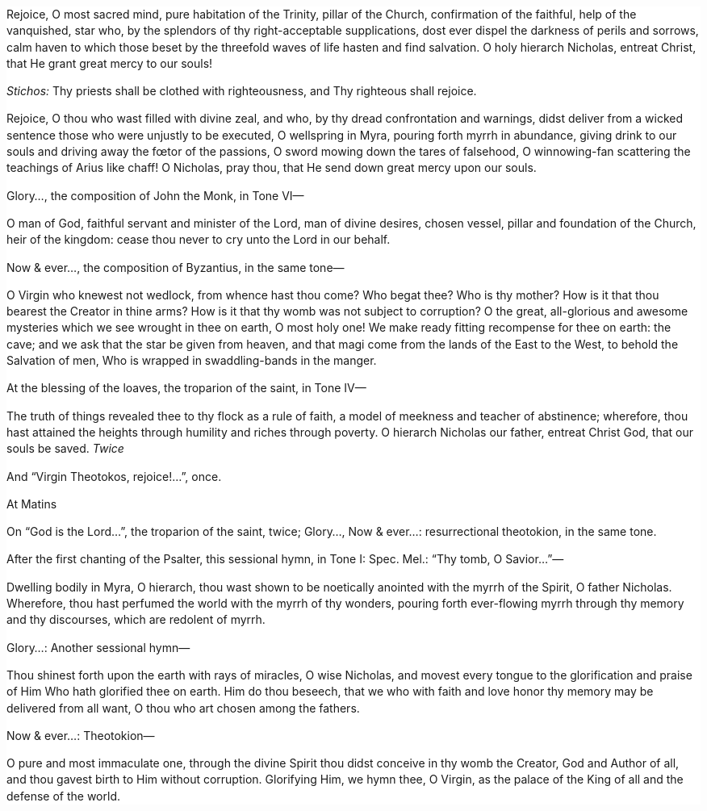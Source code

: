 Rejoice, O most sacred mind, pure habitation of the Trinity, pillar of the Church, confirmation of the faithful, help of the vanquished, star who, by the splendors of thy right-acceptable supplications, dost ever dispel the darkness of perils and sorrows, calm haven to which those beset by the threefold waves of life hasten and find salvation. O holy hierarch Nicholas, entreat Christ, that He grant great mercy to our souls!

*Stichos:* Thy priests shall be clothed with righteousness, and Thy righteous shall rejoice.

Rejoice, O thou who wast filled with divine zeal, and who, by thy dread confrontation and warnings, didst deliver from a wicked sentence those who were unjustly to be executed, O wellspring in Myra, pouring forth myrrh in abundance, giving drink to our souls and driving away the fœtor of the passions, O sword mowing down the tares of falsehood, O winnowing-fan scattering the teachings of Arius like chaff! O Nicholas, pray thou, that He send down great mercy upon our souls.

Glory…, the composition of John the Monk, in Tone VI—

O man of God, faithful servant and minister of the Lord, man of divine desires, chosen vessel, pillar and foundation of the Church, heir of the kingdom: cease thou never to cry unto the Lord in our behalf.

Now & ever…, the composition of Byzantius, in the same tone—

O Virgin who knewest not wedlock, from whence hast thou come? Who begat thee? Who is thy mother? How is it that thou bearest the Creator in thine arms? How is it that thy womb was not subject to corruption? O the great, all-glorious and awesome mysteries which we see wrought in thee on earth, O most holy one! We make ready fitting recompense for thee on earth: the cave; and we ask that the star be given from heaven, and that magi come from the lands of the East to the West, to behold the Salvation of men, Who is wrapped in swaddling-bands in the manger.

At the blessing of the loaves, the troparion of the saint, in Tone IV—

The truth of things revealed thee to thy flock as a rule of faith, a model of meekness and teacher of abstinence; wherefore, thou hast attained the heights through humility and riches through poverty. O hierarch Nicholas our father, entreat Christ God, that our souls be saved. *Twice*

And “Virgin Theotokos, rejoice!…”, once.

At Matins

On “God is the Lord…”, the troparion of the saint, twice; Glory…, Now & ever…: resurrectional theotokion, in the same tone.

After the first chanting of the Psalter, this sessional hymn, in Tone I: Spec. Mel.: “Thy tomb, O Savior…”—

Dwelling bodily in Myra, O hierarch, thou wast shown to be noetically anointed with the myrrh of the Spirit, O father Nicholas. Wherefore, thou hast perfumed the world with the myrrh of thy wonders, pouring forth ever-flowing myrrh through thy memory and thy discourses, which are redolent of myrrh.

Glory…: Another sessional hymn—

Thou shinest forth upon the earth with rays of miracles, O wise Nicholas, and movest every tongue to the glorification and praise of Him Who hath glorified thee on earth. Him do thou beseech, that we who with faith and love honor thy memory may be delivered from all want, O thou who art chosen among the fathers.

Now & ever…: Theotokion—

O pure and most immaculate one, through the divine Spirit thou didst conceive in thy womb the Creator, God and Author of all, and thou gavest birth to Him without corruption. Glorifying Him, we hymn thee, O Virgin, as the palace of the King of all and the defense of the world.
